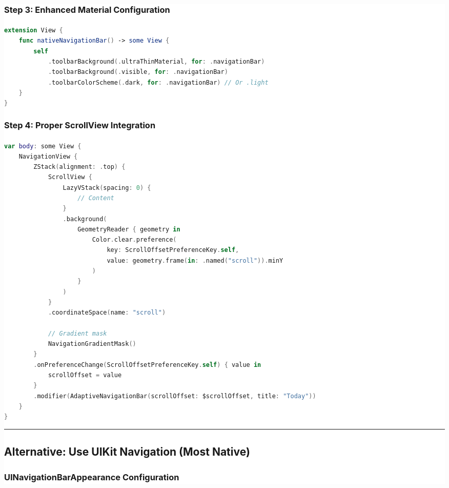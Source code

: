 
### Step 3: Enhanced Material Configuration

```swift
extension View {
    func nativeNavigationBar() -> some View {
        self
            .toolbarBackground(.ultraThinMaterial, for: .navigationBar)
            .toolbarBackground(.visible, for: .navigationBar)
            .toolbarColorScheme(.dark, for: .navigationBar) // Or .light
    }
}
```

### Step 4: Proper ScrollView Integration

```swift
var body: some View {
    NavigationView {
        ZStack(alignment: .top) {
            ScrollView {
                LazyVStack(spacing: 0) {
                    // Content
                }
                .background(
                    GeometryReader { geometry in
                        Color.clear.preference(
                            key: ScrollOffsetPreferenceKey.self,
                            value: geometry.frame(in: .named("scroll")).minY
                        )
                    }
                )
            }
            .coordinateSpace(name: "scroll")
            
            // Gradient mask
            NavigationGradientMask()
        }
        .onPreferenceChange(ScrollOffsetPreferenceKey.self) { value in
            scrollOffset = value
        }
        .modifier(AdaptiveNavigationBar(scrollOffset: $scrollOffset, title: "Today"))
    }
}
```

---

## Alternative: Use UIKit Navigation (Most Native)

### UINavigationBarAppearance Configuration
